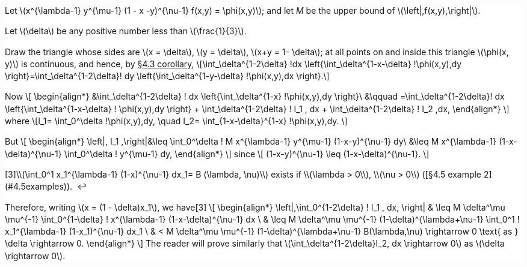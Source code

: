 </div>



<div markdown=1 class="contenttext">

Let \\(x^{\lambda-1} y^{\mu-1} (1 - x -y)^{\nu-1}   f(x,y) = \phi(x,y)\\); and let *M* be the upper bound of \\(\left|\,f(x,y)\,\right|\\). 

Let \\(\delta\\) be any positive number less than \\(\frac{1}{3}\\). 

Draw the triangle whose sides are \\(x = \delta\\), \\(y = \delta\\), \\(x+y = 1- \delta\\); at all points on and inside 
this triangle \\(\phi(x, y)\\) is continuous, and hence, by [&#167;4.3 corollary](CMA04-2-InfiniteIntegralsMN.html#4.3corollary), 
\\[\int_\delta^{1-2\delta} \!dx \left\{\int_\delta^{1-x-\delta} \!\phi(x,y)\,dy \right\}=\int_\delta^{1-2\delta}\! dy \left\{\int_\delta^{1-y-\delta} \!\phi(x,y)\,dx \right\}.\\]

Now 
\\[
\begin{align*}
&\int_\delta^{1-2\delta} \! dx \left\{\int_\delta^{1-x} \!\phi(x,y)\,dy \right\}\\
&\qquad  =\int_\delta^{1-2\delta}\! dx \left\{\int_\delta^{1-x-\delta} \! \phi(x,y)\,dy \right\} + \int_\delta^{1-2\delta} \! I_1 \, dx + \int_\delta^{1-2\delta} \! I_2 \,dx,
\end{align*}
\\]
where \\[I_1= \int_0^\delta \!\phi(x,y)\,dy, \quad I_2= \int_{1-x-\delta}^{1-x} \!\phi(x,y)\,dy. \\]

But \\[
\begin{align*}
\left|\, I_1 \,\right|&\leq \int_0^\delta \! M x^{\lambda-1} y^{\mu-1} (1-x-y)^{\nu-1} dy\\
&\leq M x^{\lambda-1} (1-x-\delta)^{\nu-1} \int_0^\delta \! y^{\mu-1} dy,
\end{align*}
\\]
since \\[  (1-x-y)^{\nu-1} \leq (1-x-\delta)^{\nu-1}. \\] 

</div>



<div markdown=1 class="marginnotes" id="mn:3,+1" style="margin-top: +1em; margin-bottom: +1em;"><a class="marginmark">&#91;3&#93;</a>\\(\int_0^1 x_1^{\lambda-1} (1-x)^{\nu-1} dx_1= B (\lambda, \nu)\\) exists if \\(\lambda > 0\\), \\(\nu > 0\\) ([&#167;4.5 example 2](#4.5examples)). <a onClick="hideIt('mn:3,+1')" title="hide margin note" class="reversefootnote">&#160;&#8617;</a>

</div>



<div markdown=1 class="contenttext">

Therefore, writing \\(x = (1 - \delta)x_1\\), we have<a class="marginmark" onClick="toggleHide('mn:3,+1');">&#91;3&#93;</a> 
\\[
\begin{align*}
\left|\,\int_0^{1-2\delta} \! I_1 \, dx\, \right| & \leq M \delta^\mu \mu^{-1}  \int_0^{1-\delta} \! x^{\lambda-1} (1-x-\delta)^{\nu-1} dx \\
& \leq M \delta^\mu \mu^{-1} (1-\delta)^{\lambda+\nu-1} \int_0^1 \! x_1^{\lambda-1} (1-x_1)^{\nu-1} dx_1 \\
& < M \delta^\mu \mu^{-1} (1-\delta)^{\lambda+\nu-1} B(\lambda,\nu) \rightarrow 0 \text{ as } \delta \rightarrow 0.
\end{align*}
\\]  The reader will prove similarly that \\(\int_\delta^{1-2\delta}I_2\, dx \rightarrow 0\\) as \\(\delta \rightarrow 0\\). 
